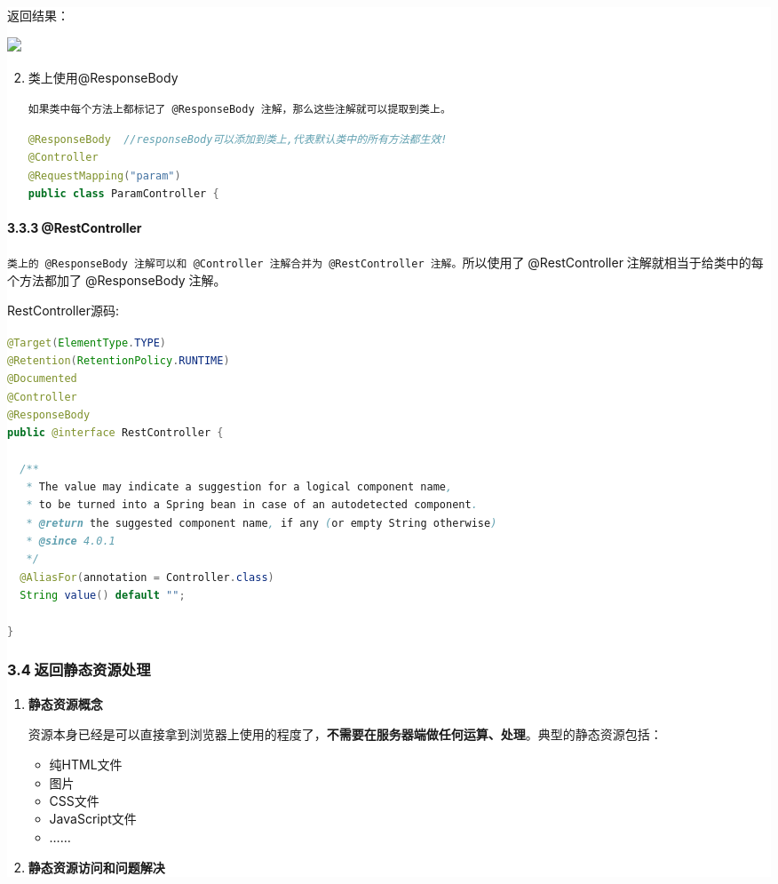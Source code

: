    返回结果：

   ![](https://blog-resources.this0.com/image/202403301701504.png?x-oss-process=style/this0-blog )

2. 类上使用@ResponseBody

   `如果类中每个方法上都标记了 @ResponseBody 注解，那么这些注解就可以提取到类上。`

   ```java
   @ResponseBody  //responseBody可以添加到类上,代表默认类中的所有方法都生效!
   @Controller
   @RequestMapping("param")
   public class ParamController {
   ```

#### 3.3.3 @RestController

`类上的 @ResponseBody 注解可以和 @Controller 注解合并为 @RestController 注解。`所以使用了 @RestController 注解就相当于给类中的每个方法都加了 @ResponseBody 注解。

RestController源码:

```java
@Target(ElementType.TYPE)
@Retention(RetentionPolicy.RUNTIME)
@Documented
@Controller
@ResponseBody
public @interface RestController {
 
  /**
   * The value may indicate a suggestion for a logical component name,
   * to be turned into a Spring bean in case of an autodetected component.
   * @return the suggested component name, if any (or empty String otherwise)
   * @since 4.0.1
   */
  @AliasFor(annotation = Controller.class)
  String value() default "";
 
}
```

### 3.4 返回静态资源处理

1. **静态资源概念**

   资源本身已经是可以直接拿到浏览器上使用的程度了，**不需要在服务器端做任何运算、处理**。典型的静态资源包括：

   -   纯HTML文件
   -   图片
   -   CSS文件
   -   JavaScript文件
   -   ……

2. **静态资源访问和问题解决**
